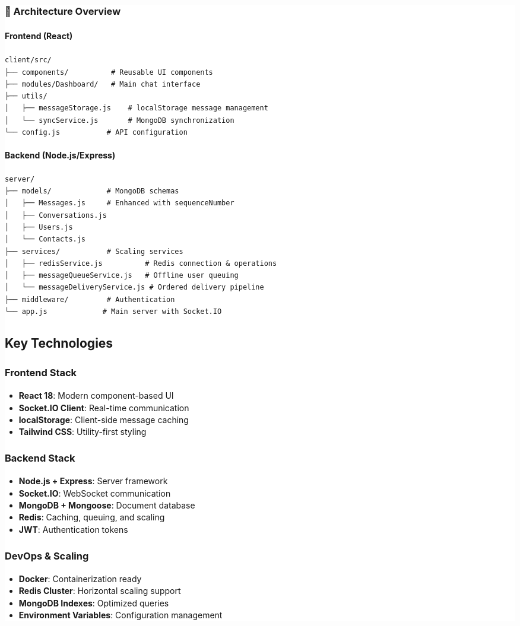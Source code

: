 ### 📁 Architecture Overview

#### **Frontend (React)**
```
client/src/
├── components/          # Reusable UI components
├── modules/Dashboard/   # Main chat interface
├── utils/
│   ├── messageStorage.js    # localStorage message management
│   └── syncService.js       # MongoDB synchronization
└── config.js           # API configuration
```

#### **Backend (Node.js/Express)**
```
server/
├── models/             # MongoDB schemas
│   ├── Messages.js     # Enhanced with sequenceNumber
│   ├── Conversations.js
│   ├── Users.js
│   └── Contacts.js
├── services/           # Scaling services
│   ├── redisService.js          # Redis connection & operations
│   ├── messageQueueService.js   # Offline user queuing
│   └── messageDeliveryService.js # Ordered delivery pipeline
├── middleware/         # Authentication
└── app.js             # Main server with Socket.IO
```

## Key Technologies

### **Frontend Stack**
- **React 18**: Modern component-based UI
- **Socket.IO Client**: Real-time communication
- **localStorage**: Client-side message caching
- **Tailwind CSS**: Utility-first styling

### **Backend Stack**
- **Node.js + Express**: Server framework
- **Socket.IO**: WebSocket communication
- **MongoDB + Mongoose**: Document database
- **Redis**: Caching, queuing, and scaling
- **JWT**: Authentication tokens

### **DevOps & Scaling**
- **Docker**: Containerization ready
- **Redis Cluster**: Horizontal scaling support
- **MongoDB Indexes**: Optimized queries
- **Environment Variables**: Configuration management
